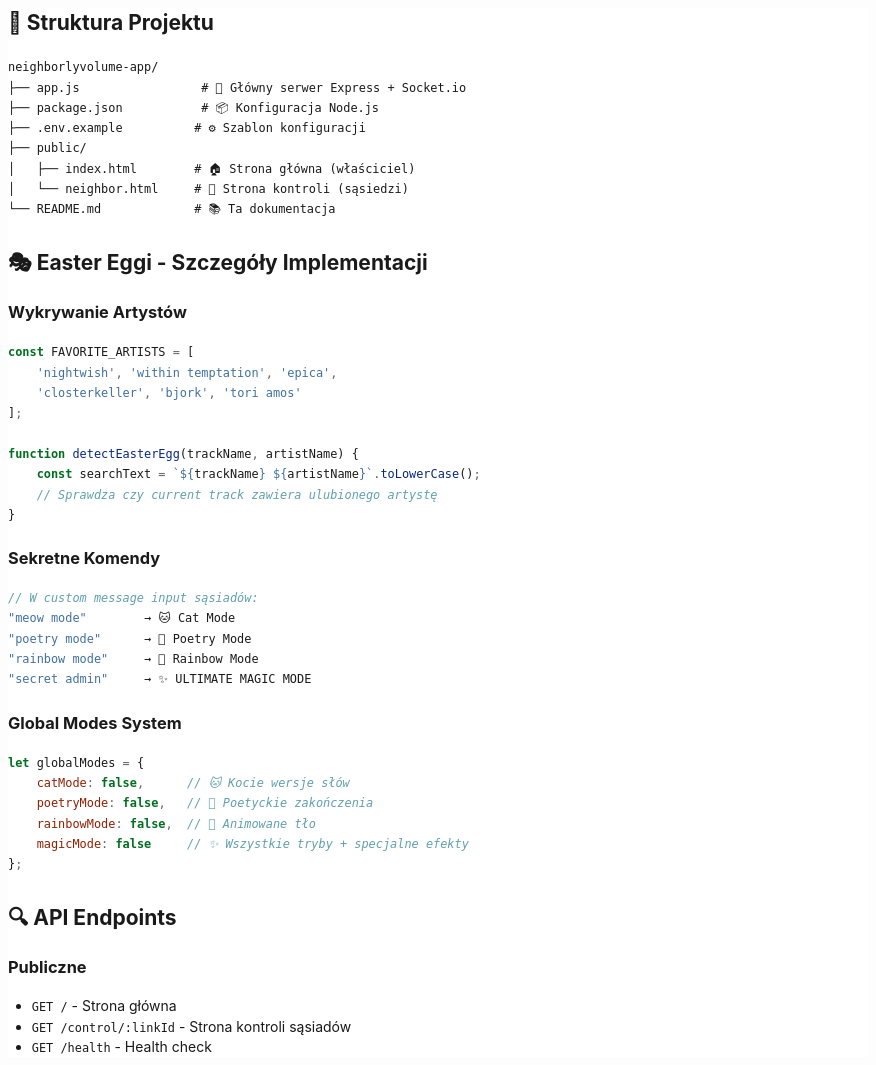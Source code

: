 ## 📁 Struktura Projektu

```
neighborlyvolume-app/
├── app.js                 # 🚀 Główny serwer Express + Socket.io
├── package.json           # 📦 Konfiguracja Node.js
├── .env.example          # ⚙️ Szablon konfiguracji
├── public/
│   ├── index.html        # 🏠 Strona główna (właściciel)
│   └── neighbor.html     # 📱 Strona kontroli (sąsiedzi)
└── README.md             # 📚 Ta dokumentacja
```

## 🎭 Easter Eggi - Szczegóły Implementacji

### Wykrywanie Artystów
```javascript
const FAVORITE_ARTISTS = [
    'nightwish', 'within temptation', 'epica', 
    'closterkeller', 'bjork', 'tori amos'
];

function detectEasterEgg(trackName, artistName) {
    const searchText = `${trackName} ${artistName}`.toLowerCase();
    // Sprawdza czy current track zawiera ulubionego artystę
}
```

### Sekretne Komendy
```javascript
// W custom message input sąsiadów:
"meow mode"        → 🐱 Cat Mode
"poetry mode"      → 📜 Poetry Mode  
"rainbow mode"     → 🌈 Rainbow Mode
"secret admin"     → ✨ ULTIMATE MAGIC MODE
```

### Global Modes System
```javascript
let globalModes = {
    catMode: false,      // 🐱 Kocie wersje słów
    poetryMode: false,   // 📜 Poetyckie zakończenia
    rainbowMode: false,  // 🌈 Animowane tło
    magicMode: false     // ✨ Wszystkie tryby + specjalne efekty
};
```

## 🔍 API Endpoints

### Publiczne
- `GET /` - Strona główna
- `GET /control/:linkId` - Strona kontroli sąsiadów
- `GET /health` - Health check
